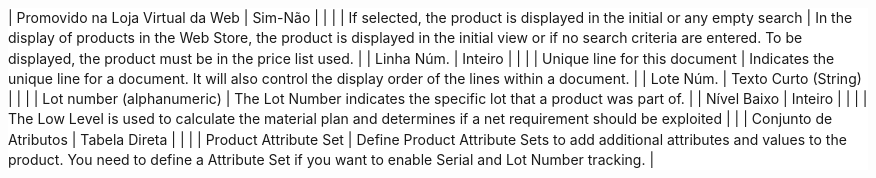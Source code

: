 |          Promovido na Loja Virtual da Web           |              Sim-Não              |                                                                                                                                                                                                                                        |                    |                                                  |                   If selected, the product is displayed in the initial or any empty search                   |                                                                                                                                                                                              In the display of products in the Web Store, the product is displayed in the initial view or if no search criteria are entered. To be displayed, the product must be in the price list used.                                                                                                                                                                                               |
|                     Linha Núm.                      |              Inteiro              |                                                                                                                                                                                                                                        |                    |                                                  |                                        Unique line for this document                                         |                                                                                                                                                                                                                                    Indicates the unique line for a document. It will also control the display order of the lines within a document.                                                                                                                                                                                                                                     |
|                      Lote Núm.                      |       Texto Curto (String)        |                                                                                                                                                                                                                                        |                    |                                                  |                                          Lot number (alphanumeric)                                           |                                                                                                                                                                                                                                                          The Lot Number indicates the specific lot that a product was part of.                                                                                                                                                                                                                                                          |
|                     Nível Baixo                     |              Inteiro              |                                                                                                                                                                                                                                        |                    |                                                  | The Low Level is used to calculate the material plan and determines if a net requirement should be exploited |                                                                                                                                                                                                                                                                                                                                                                                                                                                                                                                                                                                         |
|                Conjunto de Atributos                |           Tabela Direta           |                                                                                                                                                                                                                                        |                    |                                                  |                                            Product Attribute Set                                             |                                                                                                                                                                                                     Define Product Attribute Sets to add additional attributes and values to the product. You need to define a Attribute Set if you want to enable Serial and Lot Number tracking.                                                                                                                                                                                                      |